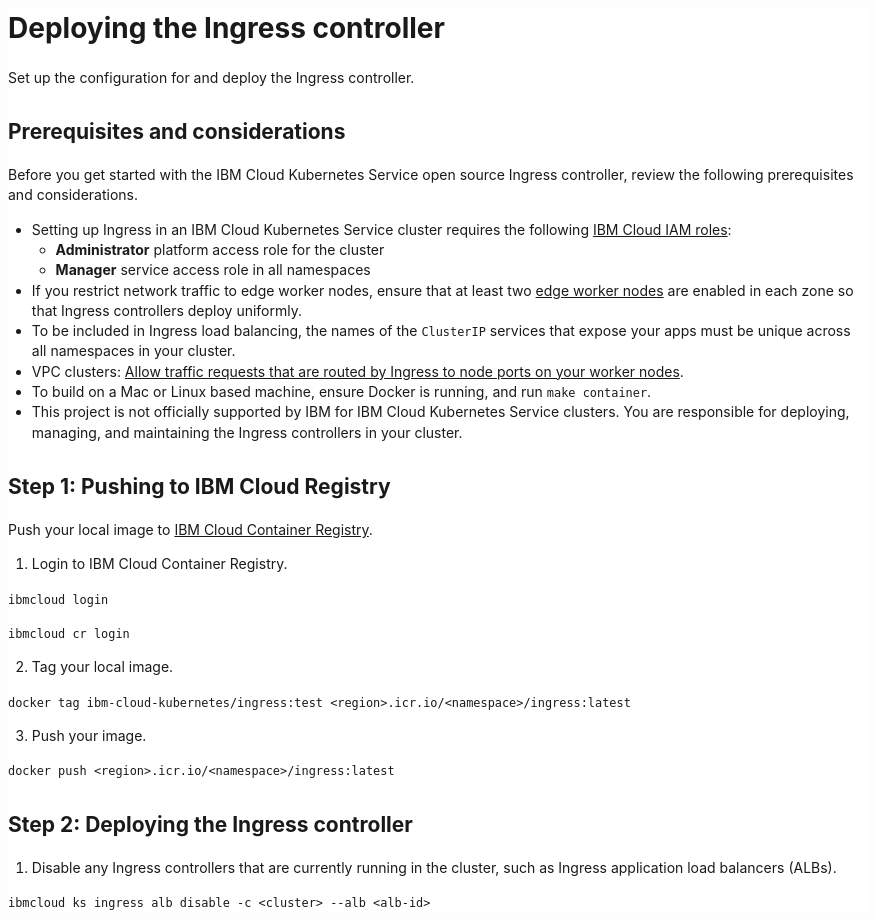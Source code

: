 # Deploying the Ingress controller

Set up the configuration for and deploy the Ingress controller.

## Prerequisites and considerations
Before you get started with the IBM Cloud Kubernetes Service open source Ingress controller, review the following prerequisites and considerations.

- Setting up Ingress in an IBM Cloud Kubernetes Service cluster requires the following [IBM Cloud IAM roles](https://cloud.ibm.com/docs/containers?topic=containers-users#platform):
    - **Administrator** platform access role for the cluster
    - **Manager** service access role in all namespaces
- If you restrict network traffic to edge worker nodes, ensure that at least two [edge worker nodes](https://cloud.ibm.com/docs/containers?topic=containers-edge) are enabled in each zone so that Ingress controllers deploy uniformly.
- To be included in Ingress load balancing, the names of the `ClusterIP` services that expose your apps must be unique across all namespaces in your cluster.
- VPC clusters: [Allow traffic requests that are routed by Ingress to node ports on your worker nodes](https://cloud.ibm.com/docs/containers?topic=containers-vpc-network-policy#security_groups).
- To build on a Mac or Linux based machine, ensure Docker is running, and run `make container`.
- This project is not officially supported by IBM for IBM Cloud Kubernetes Service clusters. You are responsible for deploying, managing, and maintaining the Ingress controllers in your cluster.

## Step 1: Pushing to IBM Cloud Registry
Push your local image to [IBM Cloud Container Registry](https://cloud.ibm.com/docs/Registry?topic=Registry-registry_overview).

1. Login to IBM Cloud Container Registry.
```
ibmcloud login
```
```
ibmcloud cr login
```

2. Tag your local image.
```
docker tag ibm-cloud-kubernetes/ingress:test <region>.icr.io/<namespace>/ingress:latest
```

3. Push your image.
```
docker push <region>.icr.io/<namespace>/ingress:latest
```

## Step 2: Deploying the Ingress controller
1. Disable any Ingress controllers that are currently running in the cluster, such as Ingress application load balancers (ALBs).
```
ibmcloud ks ingress alb disable -c <cluster> --alb <alb-id>
```
